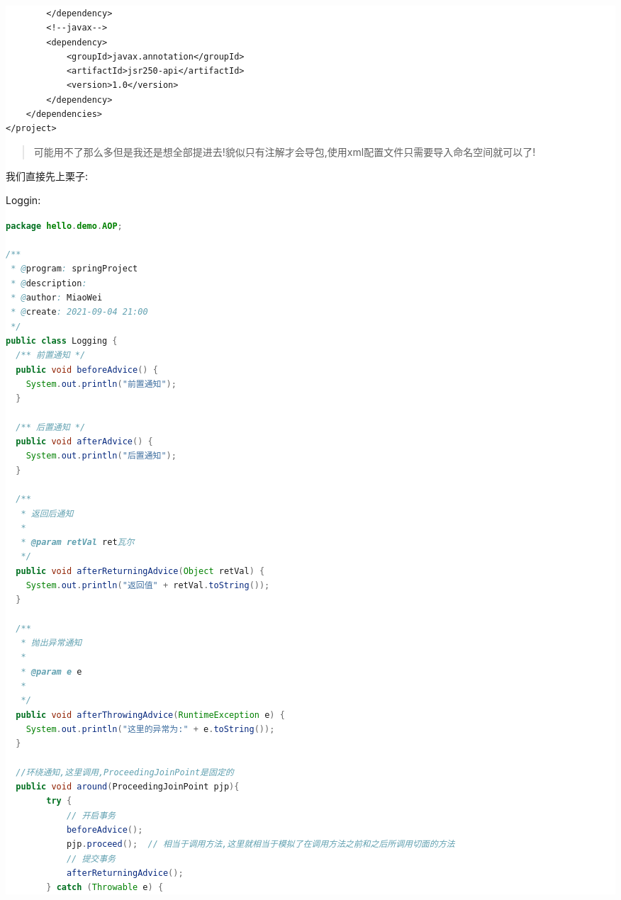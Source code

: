 ```xml-dtd
        </dependency>
        <!--javax-->
        <dependency>
            <groupId>javax.annotation</groupId>
            <artifactId>jsr250-api</artifactId>
            <version>1.0</version>
        </dependency>
    </dependencies>
</project>
```

> 可能用不了那么多但是我还是想全部提进去!貌似只有注解才会导包,使用xml配置文件只需要导入命名空间就可以了!

我们直接先上栗子:

Loggin:

```java
package hello.demo.AOP;

/**
 * @program: springProject
 * @description:
 * @author: MiaoWei
 * @create: 2021-09-04 21:00
 */
public class Logging {
  /** 前置通知 */
  public void beforeAdvice() {
    System.out.println("前置通知");
  }

  /** 后置通知 */
  public void afterAdvice() {
    System.out.println("后置通知");
  }

  /**
   * 返回后通知
   *
   * @param retVal ret瓦尔
   */
  public void afterReturningAdvice(Object retVal) {
    System.out.println("返回值" + retVal.toString());
  }

  /**
   * 抛出异常通知
   *
   * @param e e
   *
   */
  public void afterThrowingAdvice(RuntimeException e) {
    System.out.println("这里的异常为:" + e.toString());
  }
    
  //环绕通知,这里调用,ProceedingJoinPoint是固定的
  public void around(ProceedingJoinPoint pjp){
        try {
            // 开启事务
            beforeAdvice();
            pjp.proceed();  // 相当于调用方法,这里就相当于模拟了在调用方法之前和之后所调用切面的方法
            // 提交事务
            afterReturningAdvice();
        } catch (Throwable e) {
```